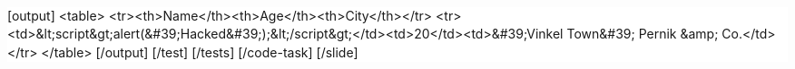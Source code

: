[output]
\<table\>
   \<tr\>\<th\>Name\</th\>\<th\>Age\</th\>\<th\>City\</th\>\</tr\>
   \<tr\>\<td\>\&lt\;script\&gt\;alert(\&\#39\;Hacked\&\#39\;)\;\&lt\;/script\&gt\;\</td\>\<td\>20\</td\>\<td\>\&\#39\;Vinkel Town\&\#39\; Pernik \&amp\; Co.\</td\>\</tr\>
\</table\>
[/output]
[/test]
[/tests]
[/code-task]
[/slide]